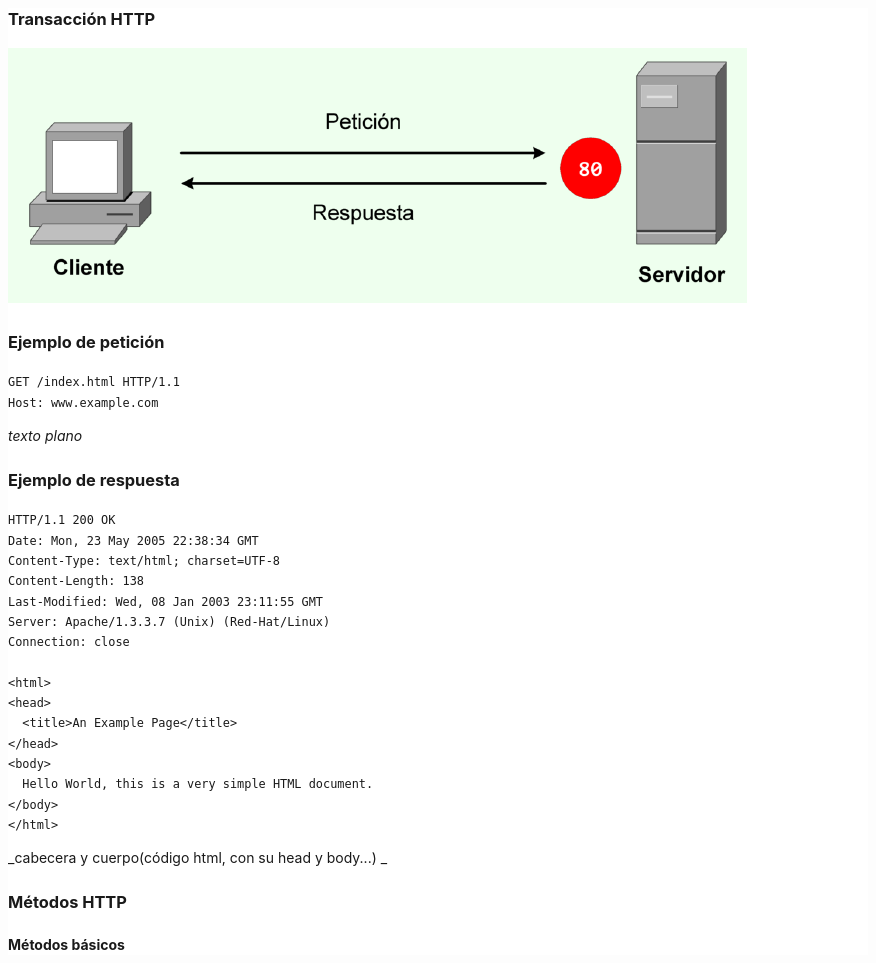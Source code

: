 
### Transacción HTTP

![Transacción HTTP](assets/transaccion-http.png)


### Ejemplo de petición

```
GET /index.html HTTP/1.1
Host: www.example.com
```

_texto plano_


### Ejemplo de respuesta

```
HTTP/1.1 200 OK
Date: Mon, 23 May 2005 22:38:34 GMT
Content-Type: text/html; charset=UTF-8
Content-Length: 138
Last-Modified: Wed, 08 Jan 2003 23:11:55 GMT
Server: Apache/1.3.3.7 (Unix) (Red-Hat/Linux)
Connection: close

<html>
<head>
  <title>An Example Page</title>
</head>
<body>
  Hello World, this is a very simple HTML document.
</body>
</html>
``` 
_cabecera y cuerpo(código html, con su head y body...) _

### Métodos HTTP
#### Métodos básicos
